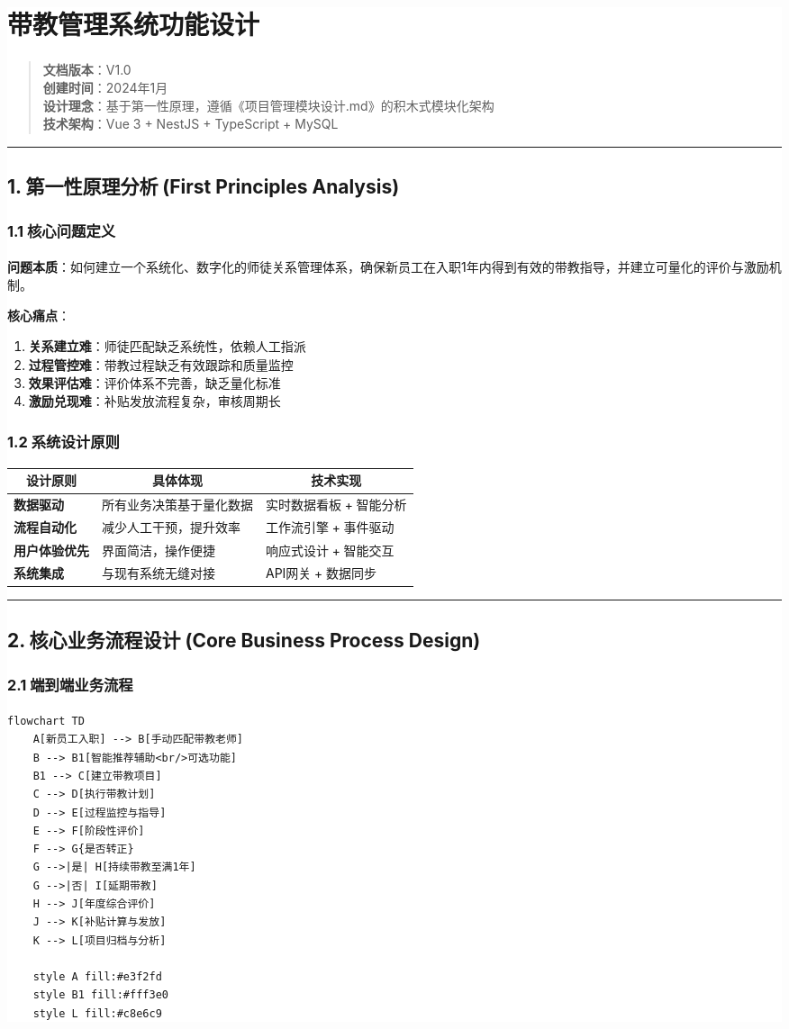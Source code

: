 # 带教管理系统功能设计

> **文档版本**：V1.0  
> **创建时间**：2024年1月  
> **设计理念**：基于第一性原理，遵循《项目管理模块设计.md》的积木式模块化架构  
> **技术架构**：Vue 3 + NestJS + TypeScript + MySQL  

---

## 1. 第一性原理分析 (First Principles Analysis)

### 1.1 核心问题定义

**问题本质**：如何建立一个系统化、数字化的师徒关系管理体系，确保新员工在入职1年内得到有效的带教指导，并建立可量化的评价与激励机制。

**核心痛点**：
1. **关系建立难**：师徒匹配缺乏系统性，依赖人工指派
2. **过程管控难**：带教过程缺乏有效跟踪和质量监控
3. **效果评估难**：评价体系不完善，缺乏量化标准
4. **激励兑现难**：补贴发放流程复杂，审核周期长

### 1.2 系统设计原则

| 设计原则 | 具体体现 | 技术实现 |
|---------|---------|---------|
| **数据驱动** | 所有业务决策基于量化数据 | 实时数据看板 + 智能分析 |
| **流程自动化** | 减少人工干预，提升效率 | 工作流引擎 + 事件驱动 |
| **用户体验优先** | 界面简洁，操作便捷 | 响应式设计 + 智能交互 |
| **系统集成** | 与现有系统无缝对接 | API网关 + 数据同步 |

---

## 2. 核心业务流程设计 (Core Business Process Design)

### 2.1 端到端业务流程

```mermaid
flowchart TD
    A[新员工入职] --> B[手动匹配带教老师]
    B --> B1[智能推荐辅助<br/>可选功能]
    B1 --> C[建立带教项目]
    C --> D[执行带教计划]
    D --> E[过程监控与指导]
    E --> F[阶段性评价]
    F --> G{是否转正}
    G -->|是| H[持续带教至满1年]
    G -->|否| I[延期带教]
    H --> J[年度综合评价]
    J --> K[补贴计算与发放]
    K --> L[项目归档与分析]
    
    style A fill:#e3f2fd
    style B1 fill:#fff3e0
    style L fill:#c8e6c9
```
